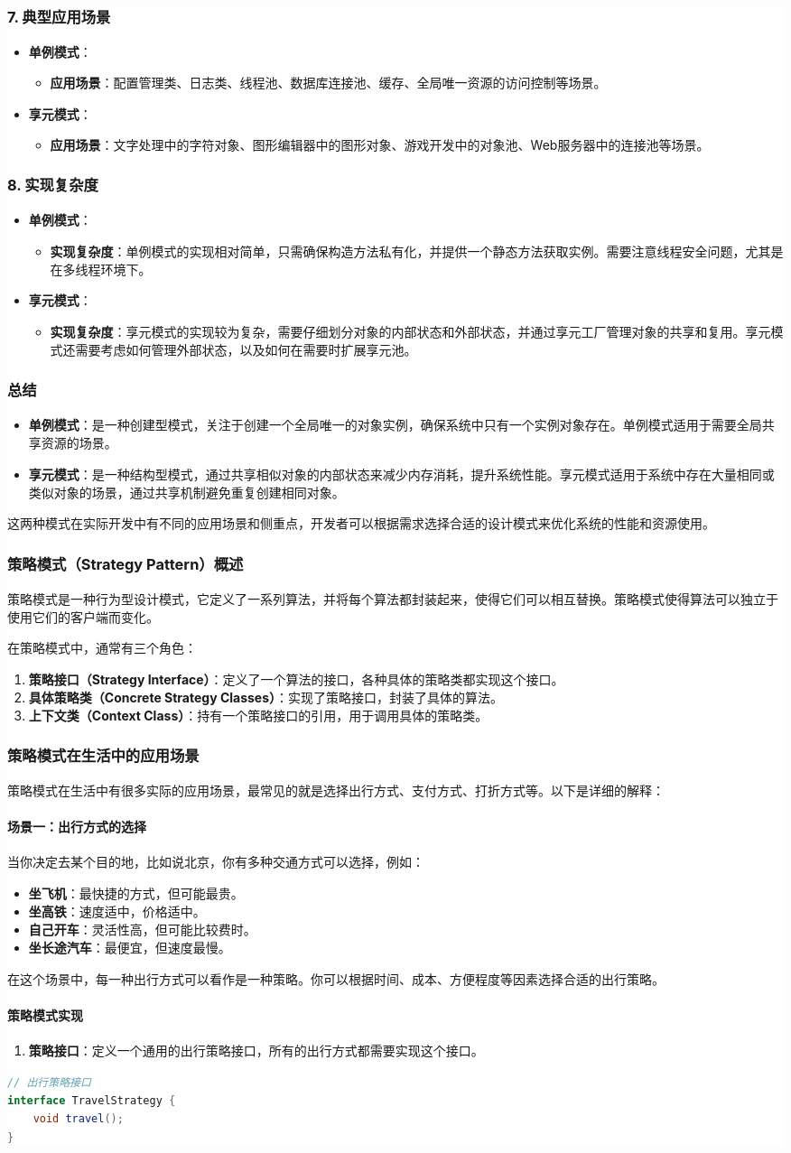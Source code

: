 ### 7. 典型应用场景

- **单例模式**：
  - **应用场景**：配置管理类、日志类、线程池、数据库连接池、缓存、全局唯一资源的访问控制等场景。
  
- **享元模式**：
  - **应用场景**：文字处理中的字符对象、图形编辑器中的图形对象、游戏开发中的对象池、Web服务器中的连接池等场景。

### 8. 实现复杂度

- **单例模式**：
  - **实现复杂度**：单例模式的实现相对简单，只需确保构造方法私有化，并提供一个静态方法获取实例。需要注意线程安全问题，尤其是在多线程环境下。
  
- **享元模式**：
  - **实现复杂度**：享元模式的实现较为复杂，需要仔细划分对象的内部状态和外部状态，并通过享元工厂管理对象的共享和复用。享元模式还需要考虑如何管理外部状态，以及如何在需要时扩展享元池。

### 总结

- **单例模式**：是一种创建型模式，关注于创建一个全局唯一的对象实例，确保系统中只有一个实例对象存在。单例模式适用于需要全局共享资源的场景。

- **享元模式**：是一种结构型模式，通过共享相似对象的内部状态来减少内存消耗，提升系统性能。享元模式适用于系统中存在大量相同或类似对象的场景，通过共享机制避免重复创建相同对象。

这两种模式在实际开发中有不同的应用场景和侧重点，开发者可以根据需求选择合适的设计模式来优化系统的性能和资源使用。





### 策略模式（Strategy Pattern）概述

策略模式是一种行为型设计模式，它定义了一系列算法，并将每个算法都封装起来，使得它们可以相互替换。策略模式使得算法可以独立于使用它们的客户端而变化。

在策略模式中，通常有三个角色：
1. **策略接口（Strategy Interface）**：定义了一个算法的接口，各种具体的策略类都实现这个接口。
2. **具体策略类（Concrete Strategy Classes）**：实现了策略接口，封装了具体的算法。
3. **上下文类（Context Class）**：持有一个策略接口的引用，用于调用具体的策略类。

### 策略模式在生活中的应用场景

策略模式在生活中有很多实际的应用场景，最常见的就是选择出行方式、支付方式、打折方式等。以下是详细的解释：

#### 场景一：出行方式的选择

当你决定去某个目的地，比如说北京，你有多种交通方式可以选择，例如：

- **坐飞机**：最快捷的方式，但可能最贵。
- **坐高铁**：速度适中，价格适中。
- **自己开车**：灵活性高，但可能比较费时。
- **坐长途汽车**：最便宜，但速度最慢。

在这个场景中，每一种出行方式可以看作是一种策略。你可以根据时间、成本、方便程度等因素选择合适的出行策略。

#### 策略模式实现

1. **策略接口**：定义一个通用的出行策略接口，所有的出行方式都需要实现这个接口。

```java
// 出行策略接口
interface TravelStrategy {
    void travel();
}
```
